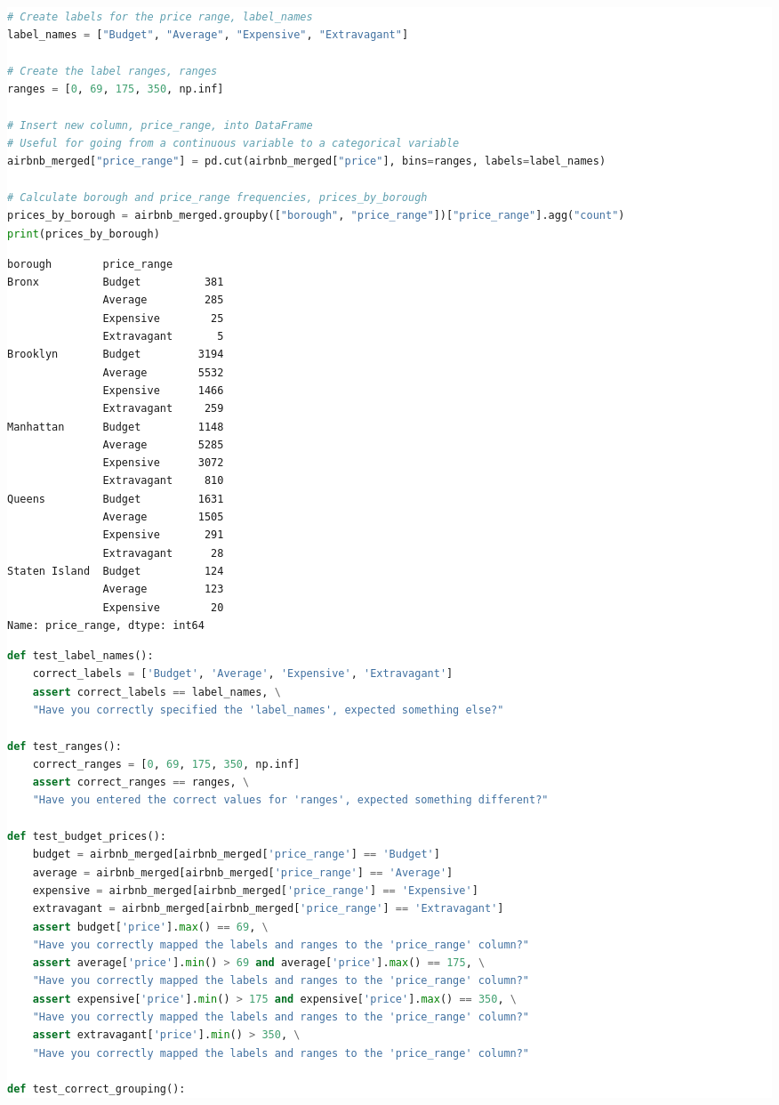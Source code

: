 ```python
# Create labels for the price range, label_names
label_names = ["Budget", "Average", "Expensive", "Extravagant"]

# Create the label ranges, ranges
ranges = [0, 69, 175, 350, np.inf]

# Insert new column, price_range, into DataFrame
# Useful for going from a continuous variable to a categorical variable
airbnb_merged["price_range"] = pd.cut(airbnb_merged["price"], bins=ranges, labels=label_names)

# Calculate borough and price_range frequencies, prices_by_borough
prices_by_borough = airbnb_merged.groupby(["borough", "price_range"])["price_range"].agg("count")
print(prices_by_borough)
```

    borough        price_range
    Bronx          Budget          381
                   Average         285
                   Expensive        25
                   Extravagant       5
    Brooklyn       Budget         3194
                   Average        5532
                   Expensive      1466
                   Extravagant     259
    Manhattan      Budget         1148
                   Average        5285
                   Expensive      3072
                   Extravagant     810
    Queens         Budget         1631
                   Average        1505
                   Expensive       291
                   Extravagant      28
    Staten Island  Budget          124
                   Average         123
                   Expensive        20
    Name: price_range, dtype: int64

```python
def test_label_names():
    correct_labels = ['Budget', 'Average', 'Expensive', 'Extravagant']
    assert correct_labels == label_names, \
    "Have you correctly specified the 'label_names', expected something else?"

def test_ranges():
    correct_ranges = [0, 69, 175, 350, np.inf]
    assert correct_ranges == ranges, \
    "Have you entered the correct values for 'ranges', expected something different?"

def test_budget_prices():
    budget = airbnb_merged[airbnb_merged['price_range'] == 'Budget']
    average = airbnb_merged[airbnb_merged['price_range'] == 'Average']
    expensive = airbnb_merged[airbnb_merged['price_range'] == 'Expensive']
    extravagant = airbnb_merged[airbnb_merged['price_range'] == 'Extravagant']
    assert budget['price'].max() == 69, \
    "Have you correctly mapped the labels and ranges to the 'price_range' column?"
    assert average['price'].min() > 69 and average['price'].max() == 175, \
    "Have you correctly mapped the labels and ranges to the 'price_range' column?"
    assert expensive['price'].min() > 175 and expensive['price'].max() == 350, \
    "Have you correctly mapped the labels and ranges to the 'price_range' column?"
    assert extravagant['price'].min() > 350, \
    "Have you correctly mapped the labels and ranges to the 'price_range' column?"

def test_correct_grouping():
```